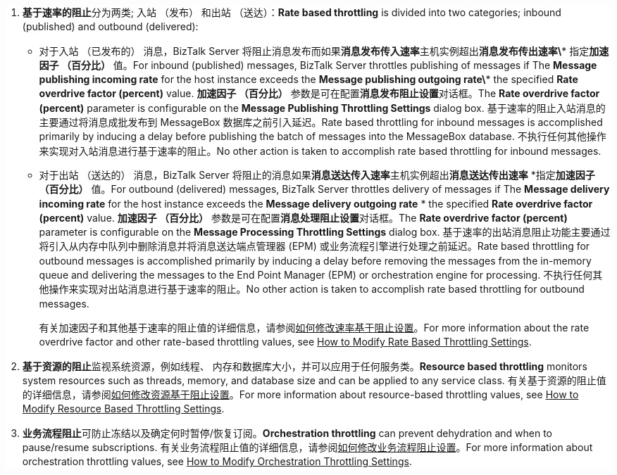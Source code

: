 1. <span data-ttu-id="a2580-142">**基于速率的阻止**分为两类; 入站 （发布） 和出站 （送达）：</span><span class="sxs-lookup"><span data-stu-id="a2580-142">**Rate based throttling** is divided into two categories; inbound (published) and outbound (delivered):</span></span>  

   - <span data-ttu-id="a2580-143">对于入站 （已发布的） 消息，BizTalk Server 将阻止消息发布而如果**消息发布传入速率**主机实例超出**消息发布传出速率\\**\* 指定**加速因子 （百分比）** 值。</span><span class="sxs-lookup"><span data-stu-id="a2580-143">For inbound (published) messages, BizTalk Server throttles publishing of messages if The **Message publishing incoming rate** for the host instance exceeds the **Message publishing outgoing rate\\**\* the specified **Rate overdrive factor (percent)** value.</span></span> <span data-ttu-id="a2580-144">**加速因子 （百分比）** 参数是可在配置**消息发布阻止设置**对话框。</span><span class="sxs-lookup"><span data-stu-id="a2580-144">The **Rate overdrive factor (percent)** parameter is configurable on the **Message Publishing Throttling Settings** dialog box.</span></span> <span data-ttu-id="a2580-145">基于速率的阻止入站消息的主要通过将消息成批发布到 MessageBox 数据库之前引入延迟。</span><span class="sxs-lookup"><span data-stu-id="a2580-145">Rate based throttling for inbound messages is accomplished primarily by inducing a delay before publishing the batch of messages into the MessageBox database.</span></span> <span data-ttu-id="a2580-146">不执行任何其他操作来实现对入站消息进行基于速率的阻止。</span><span class="sxs-lookup"><span data-stu-id="a2580-146">No other action is taken to accomplish rate based throttling for inbound messages.</span></span>  

   - <span data-ttu-id="a2580-147">对于出站 （送达的） 消息，BizTalk Server 将阻止的消息如果**消息送达传入速率**主机实例超出**消息送达传出速率** \*指定**加速因子 （百分比）** 值。</span><span class="sxs-lookup"><span data-stu-id="a2580-147">For outbound (delivered) messages, BizTalk Server throttles delivery of messages if The **Message delivery incoming rate** for the host instance exceeds the **Message delivery outgoing rate** \* the specified **Rate overdrive factor (percent)** value.</span></span> <span data-ttu-id="a2580-148">**加速因子 （百分比）** 参数是可在配置**消息处理阻止设置**对话框。</span><span class="sxs-lookup"><span data-stu-id="a2580-148">The **Rate overdrive factor (percent)** parameter is configurable on the **Message Processing Throttling Settings** dialog box.</span></span> <span data-ttu-id="a2580-149">基于速率的出站消息阻止功能主要通过将引入从内存中队列中删除消息并将消息送达端点管理器 (EPM) 或业务流程引擎进行处理之前延迟。</span><span class="sxs-lookup"><span data-stu-id="a2580-149">Rate based throttling for outbound messages is accomplished primarily by inducing a delay before removing the messages from the in-memory queue and delivering the messages to the End Point Manager (EPM) or orchestration engine for processing.</span></span> <span data-ttu-id="a2580-150">不执行任何其他操作来实现对出站消息进行基于速率的阻止。</span><span class="sxs-lookup"><span data-stu-id="a2580-150">No other action is taken to accomplish rate based throttling for outbound messages.</span></span>  

      <span data-ttu-id="a2580-151">有关加速因子和其他基于速率的阻止值的详细信息，请参阅[如何修改速率基于阻止设置](../core/how-to-modify-rate-based-throttling-settings.md)。</span><span class="sxs-lookup"><span data-stu-id="a2580-151">For more information about the rate overdrive factor and other rate-based throttling values, see [How to Modify Rate Based Throttling Settings](../core/how-to-modify-rate-based-throttling-settings.md).</span></span>  

2. <span data-ttu-id="a2580-152">**基于资源的阻止**监视系统资源，例如线程、 内存和数据库大小，并可以应用于任何服务类。</span><span class="sxs-lookup"><span data-stu-id="a2580-152">**Resource based throttling** monitors system resources such as threads, memory, and database size and can be applied to any service class.</span></span> <span data-ttu-id="a2580-153">有关基于资源的阻止值的详细信息，请参阅[如何修改资源基于阻止设置](../core/how-to-modify-resource-based-throttling-settings.md)。</span><span class="sxs-lookup"><span data-stu-id="a2580-153">For more information about resource-based throttling values, see [How to Modify Resource Based Throttling Settings](../core/how-to-modify-resource-based-throttling-settings.md).</span></span>  

3. <span data-ttu-id="a2580-154">**业务流程阻止**可防止冻结以及确定何时暂停/恢复订阅。</span><span class="sxs-lookup"><span data-stu-id="a2580-154">**Orchestration throttling** can prevent dehydration and when to pause/resume subscriptions.</span></span> <span data-ttu-id="a2580-155">有关业务流程阻止值的详细信息，请参阅[如何修改业务流程阻止设置](../core/how-to-modify-orchestration-throttling-settings.md)。</span><span class="sxs-lookup"><span data-stu-id="a2580-155">For more information about orchestration throttling values, see [How to Modify Orchestration Throttling Settings](../core/how-to-modify-orchestration-throttling-settings.md).</span></span>  
